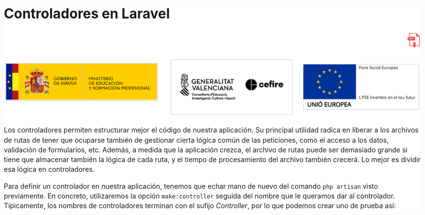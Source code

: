 # Controladores en Laravel

<div style="text-align: right">

<a target="_blank" href="03a.pdf"><img src="../../img/pdf.png" width="32" /></a>
</div>

<div><img src="../../img/membrete.png" width="100%" /></div>

Los controladores permiten estructurar mejor el código de nuestra aplicación. Su principal utilidad radica en liberar a los archivos de rutas de tener que ocuparse también de gestionar cierta lógica común de las peticiones, como el acceso a los datos, validación de formularios, etc. Además, a medida que la aplicación crezca, el archivo de rutas puede ser demasiado grande si tiene que almacenar también la lógica de cada ruta, y el tiempo de procesamiento del archivo también crecerá. Lo mejor es dividir esa lógica en controladores.

Para definir un controlador en nuestra aplicación, tenemos que echar mano de nuevo del comando `php artisan` visto previamente. En concreto, utilizaremos la opción `make:controller` seguida del nombre que le queramos dar al controlador. Típicamente, los nombres de controladores terminan con el sufijo *Controller*, por lo que podemos crear uno de prueba así:
